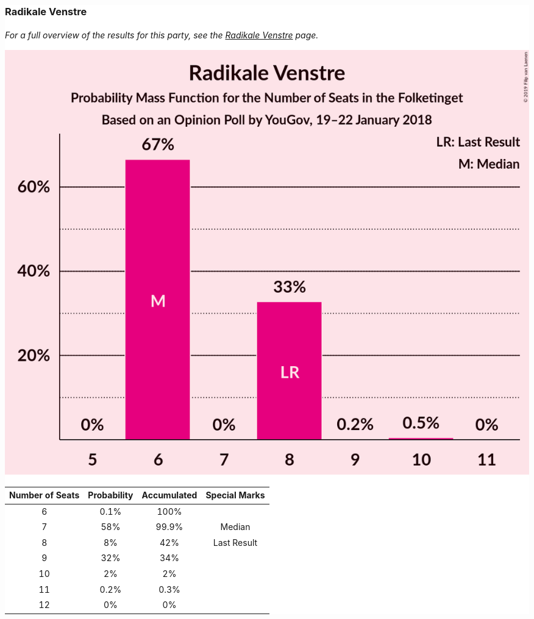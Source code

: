### Radikale Venstre

*For a full overview of the results for this party, see the [Radikale Venstre](party-radikalevenstre.html) page.*

![Graph with seats probability mass function not yet produced](2018-01-22-YouGov-seats-pmf-radikalevenstre.png "Seats Probability Mass Function")

| Number of Seats | Probability | Accumulated | Special Marks |
|:---------------:|:-----------:|:-----------:|:-------------:|
| 6 | 0.1% | 100% |  |
| 7 | 58% | 99.9% | Median |
| 8 | 8% | 42% | Last Result |
| 9 | 32% | 34% |  |
| 10 | 2% | 2% |  |
| 11 | 0.2% | 0.3% |  |
| 12 | 0% | 0% |  |
